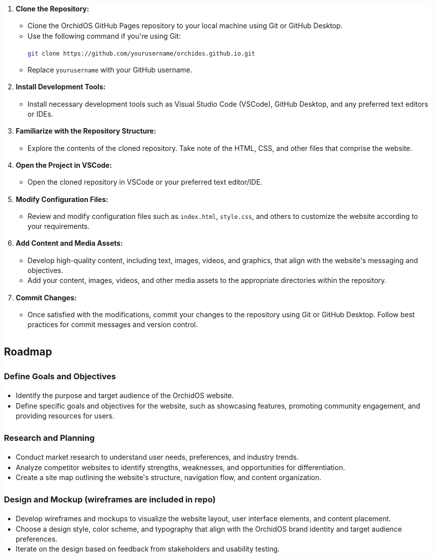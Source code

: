 1. **Clone the Repository:**
   - Clone the OrchidOS GitHub Pages repository to your local machine using Git or GitHub Desktop.
   - Use the following command if you're using Git:
     ```bash
     git clone https://github.com/yourusername/orchidos.github.io.git
     ```
   - Replace `yourusername` with your GitHub username.

2. **Install Development Tools:**
   - Install necessary development tools such as Visual Studio Code (VSCode), GitHub Desktop, and any preferred text editors or IDEs.

3. **Familiarize with the Repository Structure:**
   - Explore the contents of the cloned repository. Take note of the HTML, CSS, and other files that comprise the website.

4. **Open the Project in VSCode:**
   - Open the cloned repository in VSCode or your preferred text editor/IDE.

5. **Modify Configuration Files:**
   - Review and modify configuration files such as `index.html`, `style.css`, and others to customize the website according to your requirements.

6. **Add Content and Media Assets:**
   - Develop high-quality content, including text, images, videos, and graphics, that align with the website's messaging and objectives.
   - Add your content, images, videos, and other media assets to the appropriate directories within the repository.

7. **Commit Changes:**
   - Once satisfied with the modifications, commit your changes to the repository using Git or GitHub Desktop. Follow best practices for commit messages and version control.

## Roadmap

### Define Goals and Objectives

- Identify the purpose and target audience of the OrchidOS website.
- Define specific goals and objectives for the website, such as showcasing features, promoting community engagement, and providing resources for users.

### Research and Planning

- Conduct market research to understand user needs, preferences, and industry trends.
- Analyze competitor websites to identify strengths, weaknesses, and opportunities for differentiation.
- Create a site map outlining the website's structure, navigation flow, and content organization.

### Design and Mockup (wireframes are included in repo)

- Develop wireframes and mockups to visualize the website layout, user interface elements, and content placement.
- Choose a design style, color scheme, and typography that align with the OrchidOS brand identity and target audience preferences.
- Iterate on the design based on feedback from stakeholders and usability testing.
